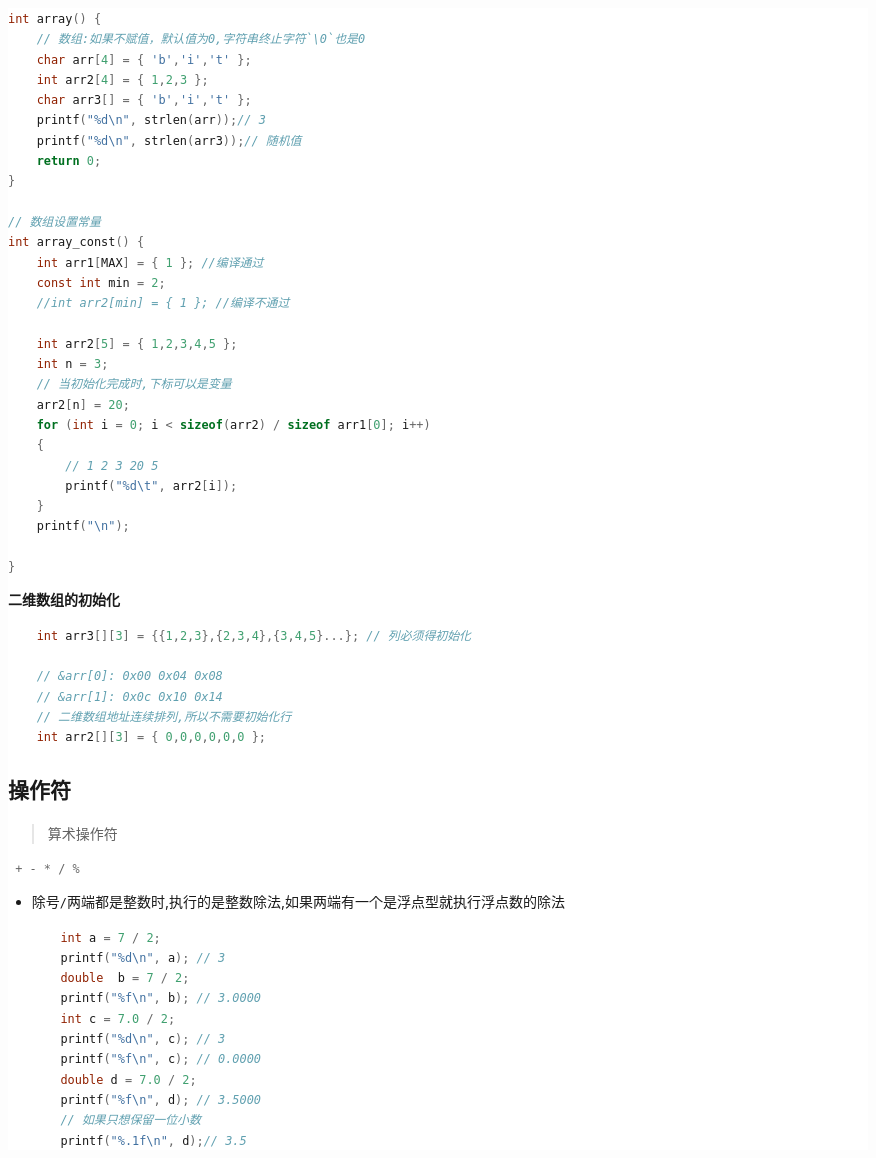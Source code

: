 ```c
int array() {
    // 数组:如果不赋值，默认值为0,字符串终止字符`\0`也是0
    char arr[4] = { 'b','i','t' };
    int arr2[4] = { 1,2,3 };
    char arr3[] = { 'b','i','t' };
    printf("%d\n", strlen(arr));// 3
    printf("%d\n", strlen(arr3));// 随机值
    return 0;
}

// 数组设置常量
int array_const() {
    int arr1[MAX] = { 1 }; //编译通过
    const int min = 2;
    //int arr2[min] = { 1 }; //编译不通过
    
    int arr2[5] = { 1,2,3,4,5 };
    int n = 3;
    // 当初始化完成时,下标可以是变量
    arr2[n] = 20;
    for (int i = 0; i < sizeof(arr2) / sizeof arr1[0]; i++)
    {
        // 1 2 3 20 5
        printf("%d\t", arr2[i]);
    }
    printf("\n");
    
}
```

**二维数组的初始化**

```c
	int arr3[][3] = {{1,2,3},{2,3,4},{3,4,5}...}; // 列必须得初始化

    // &arr[0]: 0x00 0x04 0x08
    // &arr[1]: 0x0c 0x10 0x14
    // 二维数组地址连续排列,所以不需要初始化行
    int arr2[][3] = { 0,0,0,0,0,0 };
```



## 操作符

> 算术操作符

```c
 + - * / %
```

- 除号`/`两端都是整数时,执行的是整数除法,如果两端有一个是浮点型就执行浮点数的除法

  ```c
      int a = 7 / 2;
      printf("%d\n", a); // 3
      double  b = 7 / 2;
      printf("%f\n", b); // 3.0000
      int c = 7.0 / 2;
      printf("%d\n", c); // 3
      printf("%f\n", c); // 0.0000
      double d = 7.0 / 2;
      printf("%f\n", d); // 3.5000
      // 如果只想保留一位小数
      printf("%.1f\n", d);// 3.5
  ```
